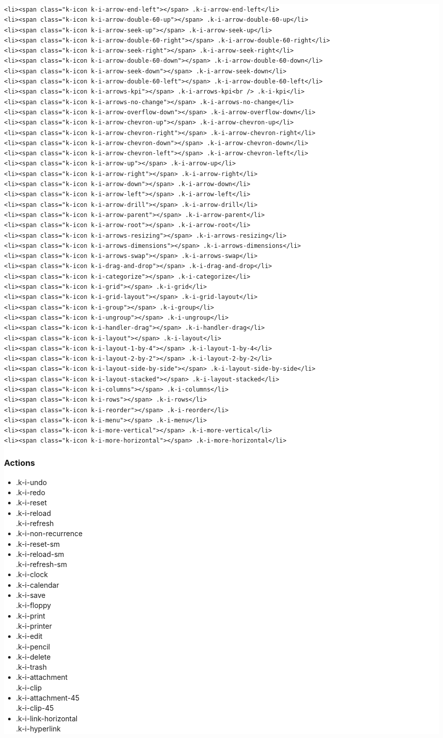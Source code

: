     <li><span class="k-icon k-i-arrow-end-left"></span> .k-i-arrow-end-left</li>
    <li><span class="k-icon k-i-arrow-double-60-up"></span> .k-i-arrow-double-60-up</li>
    <li><span class="k-icon k-i-arrow-seek-up"></span> .k-i-arrow-seek-up</li>
    <li><span class="k-icon k-i-arrow-double-60-right"></span> .k-i-arrow-double-60-right</li>
    <li><span class="k-icon k-i-arrow-seek-right"></span> .k-i-arrow-seek-right</li>
    <li><span class="k-icon k-i-arrow-double-60-down"></span> .k-i-arrow-double-60-down</li>
    <li><span class="k-icon k-i-arrow-seek-down"></span> .k-i-arrow-seek-down</li>
    <li><span class="k-icon k-i-arrow-double-60-left"></span> .k-i-arrow-double-60-left</li>
    <li><span class="k-icon k-i-arrows-kpi"></span> .k-i-arrows-kpi<br /> .k-i-kpi</li>
    <li><span class="k-icon k-i-arrows-no-change"></span> .k-i-arrows-no-change</li>
    <li><span class="k-icon k-i-arrow-overflow-down"></span> .k-i-arrow-overflow-down</li>
    <li><span class="k-icon k-i-arrow-chevron-up"></span> .k-i-arrow-chevron-up</li>
    <li><span class="k-icon k-i-arrow-chevron-right"></span> .k-i-arrow-chevron-right</li>
    <li><span class="k-icon k-i-arrow-chevron-down"></span> .k-i-arrow-chevron-down</li>
    <li><span class="k-icon k-i-arrow-chevron-left"></span> .k-i-arrow-chevron-left</li>
    <li><span class="k-icon k-i-arrow-up"></span> .k-i-arrow-up</li>
    <li><span class="k-icon k-i-arrow-right"></span> .k-i-arrow-right</li>
    <li><span class="k-icon k-i-arrow-down"></span> .k-i-arrow-down</li>
    <li><span class="k-icon k-i-arrow-left"></span> .k-i-arrow-left</li>
    <li><span class="k-icon k-i-arrow-drill"></span> .k-i-arrow-drill</li>
    <li><span class="k-icon k-i-arrow-parent"></span> .k-i-arrow-parent</li>
    <li><span class="k-icon k-i-arrow-root"></span> .k-i-arrow-root</li>
    <li><span class="k-icon k-i-arrows-resizing"></span> .k-i-arrows-resizing</li>
    <li><span class="k-icon k-i-arrows-dimensions"></span> .k-i-arrows-dimensions</li>
    <li><span class="k-icon k-i-arrows-swap"></span> .k-i-arrows-swap</li>
    <li><span class="k-icon k-i-drag-and-drop"></span> .k-i-drag-and-drop</li>
    <li><span class="k-icon k-i-categorize"></span> .k-i-categorize</li>
    <li><span class="k-icon k-i-grid"></span> .k-i-grid</li>
    <li><span class="k-icon k-i-grid-layout"></span> .k-i-grid-layout</li>
    <li><span class="k-icon k-i-group"></span> .k-i-group</li>
    <li><span class="k-icon k-i-ungroup"></span> .k-i-ungroup</li>
    <li><span class="k-icon k-i-handler-drag"></span> .k-i-handler-drag</li>
    <li><span class="k-icon k-i-layout"></span> .k-i-layout</li>
    <li><span class="k-icon k-i-layout-1-by-4"></span> .k-i-layout-1-by-4</li>
    <li><span class="k-icon k-i-layout-2-by-2"></span> .k-i-layout-2-by-2</li>
    <li><span class="k-icon k-i-layout-side-by-side"></span> .k-i-layout-side-by-side</li>
    <li><span class="k-icon k-i-layout-stacked"></span> .k-i-layout-stacked</li>
    <li><span class="k-icon k-i-columns"></span> .k-i-columns</li>
    <li><span class="k-icon k-i-rows"></span> .k-i-rows</li>
    <li><span class="k-icon k-i-reorder"></span> .k-i-reorder</li>
    <li><span class="k-icon k-i-menu"></span> .k-i-menu</li>
    <li><span class="k-icon k-i-more-vertical"></span> .k-i-more-vertical</li>
    <li><span class="k-icon k-i-more-horizontal"></span> .k-i-more-horizontal</li>
</ul>

### Actions

<ul class="WebComponentsIcons">
    <li><span class="k-icon k-i-undo"></span> .k-i-undo</li>
    <li><span class="k-icon k-i-redo"></span> .k-i-redo</li>
    <li><span class="k-icon k-i-reset"></span> .k-i-reset</li>
    <li><span class="k-icon k-i-reload"></span> .k-i-reload<br /> .k-i-refresh</li>
    <li><span class="k-icon k-i-non-recurrence"></span> .k-i-non-recurrence</li>
    <li><span class="k-icon k-i-reset-sm"></span> .k-i-reset-sm</li>
    <li><span class="k-icon k-i-reload-sm"></span> .k-i-reload-sm<br /> .k-i-refresh-sm</li>
    <li><span class="k-icon k-i-clock"></span> .k-i-clock</li>
    <li><span class="k-icon k-i-calendar"></span> .k-i-calendar</li>
    <li><span class="k-icon k-i-save"></span> .k-i-save<br /> .k-i-floppy</li>
    <li><span class="k-icon k-i-print"></span> .k-i-print<br /> .k-i-printer</li>
    <li><span class="k-icon k-i-edit"></span> .k-i-edit<br /> .k-i-pencil</li>
    <li><span class="k-icon k-i-delete"></span> .k-i-delete<br /> .k-i-trash</li>
    <li><span class="k-icon k-i-attachment"></span> .k-i-attachment<br /> .k-i-clip</li>
    <li><span class="k-icon k-i-attachment-45"></span> .k-i-attachment-45<br /> .k-i-clip-45</li>
    <li><span class="k-icon k-i-link-horizontal"></span> .k-i-link-horizontal<br /> .k-i-hyperlink</li>